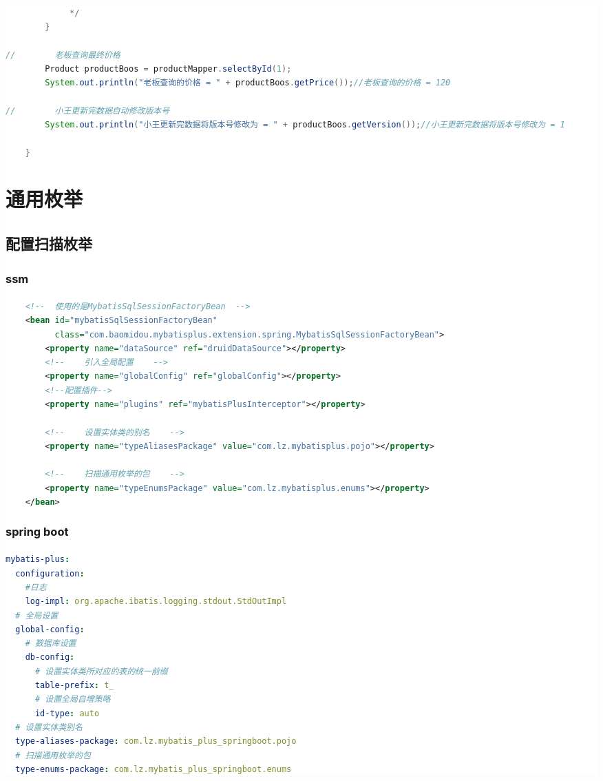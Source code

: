 ```java
             */
        }

//        老板查询最终价格
        Product productBoos = productMapper.selectById(1);
        System.out.println("老板查询的价格 = " + productBoos.getPrice());//老板查询的价格 = 120

//        小王更新完数据自动修改版本号
        System.out.println("小王更新完数据将版本号修改为 = " + productBoos.getVersion());//小王更新完数据将版本号修改为 = 1

    }
```

# 通用枚举

## 配置扫描枚举

### ssm

```xml
    <!--  使用的是MybatisSqlSessionFactoryBean  -->
    <bean id="mybatisSqlSessionFactoryBean"
          class="com.baomidou.mybatisplus.extension.spring.MybatisSqlSessionFactoryBean">
        <property name="dataSource" ref="druidDataSource"></property>
        <!--    引入全局配置    -->
        <property name="globalConfig" ref="globalConfig"></property>
        <!--配置插件-->
        <property name="plugins" ref="mybatisPlusInterceptor"></property>

        <!--    设置实体类的别名    -->
        <property name="typeAliasesPackage" value="com.lz.mybatisplus.pojo"></property>

        <!--    扫描通用枚举的包    -->
        <property name="typeEnumsPackage" value="com.lz.mybatisplus.enums"></property>
    </bean>
```

### spring boot

```yml
mybatis-plus:
  configuration:
    #日志
    log-impl: org.apache.ibatis.logging.stdout.StdOutImpl
  # 全局设置
  global-config:
    # 数据库设置
    db-config:
      # 设置实体类所对应的表的统一前缀
      table-prefix: t_
      # 设置全局自增策略
      id-type: auto
  # 设置实体类别名
  type-aliases-package: com.lz.mybatis_plus_springboot.pojo
  # 扫描通用枚举的包
  type-enums-package: com.lz.mybatis_plus_springboot.enums
```
